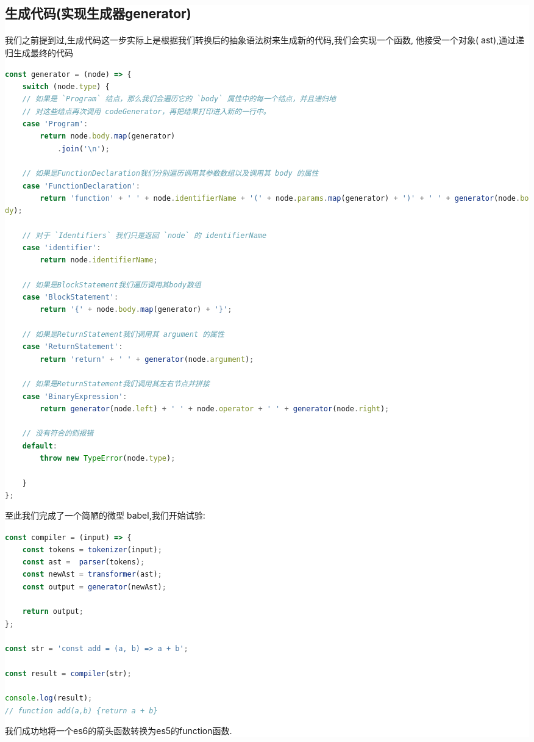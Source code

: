## 生成代码(实现生成器generator)

我们之前提到过,生成代码这一步实际上是根据我们转换后的抽象语法树来生成新的代码,我们会实现一个函数, 他接受一个对象( ast),通过递归生成最终的代码

```js
const generator = (node) => {
    switch (node.type) {
    // 如果是 `Program` 结点，那么我们会遍历它的 `body` 属性中的每一个结点，并且递归地
    // 对这些结点再次调用 codeGenerator，再把结果打印进入新的一行中。
    case 'Program':
        return node.body.map(generator)
            .join('\n');

    // 如果是FunctionDeclaration我们分别遍历调用其参数数组以及调用其 body 的属性
    case 'FunctionDeclaration':
        return 'function' + ' ' + node.identifierName + '(' + node.params.map(generator) + ')' + ' ' + generator(node.body);

    // 对于 `Identifiers` 我们只是返回 `node` 的 identifierName
    case 'identifier':
        return node.identifierName;

    // 如果是BlockStatement我们遍历调用其body数组
    case 'BlockStatement':
        return '{' + node.body.map(generator) + '}';

    // 如果是ReturnStatement我们调用其 argument 的属性
    case 'ReturnStatement':
        return 'return' + ' ' + generator(node.argument);
    
    // 如果是ReturnStatement我们调用其左右节点并拼接
    case 'BinaryExpression':
        return generator(node.left) + ' ' + node.operator + ' ' + generator(node.right);

    // 没有符合的则报错
    default:
        throw new TypeError(node.type);

    }
};

```


至此我们完成了一个简陋的微型 babel,我们开始试验:
```js
const compiler = (input) => {
    const tokens = tokenizer(input);
    const ast =  parser(tokens);
    const newAst = transformer(ast);
    const output = generator(newAst);

    return output;
};

const str = 'const add = (a, b) => a + b';

const result = compiler(str);

console.log(result);
// function add(a,b) {return a + b}

```
我们成功地将一个es6的箭头函数转换为es5的function函数.
